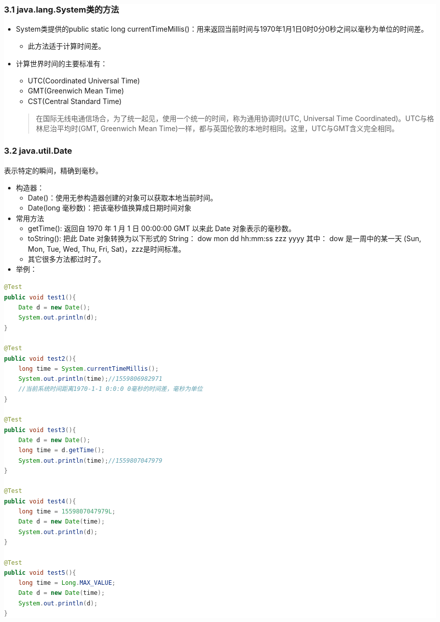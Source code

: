 ### 3.1 java.lang.System类的方法

- System类提供的public static long currentTimeMillis()：用来返回当前时间与1970年1月1日0时0分0秒之间以毫秒为单位的时间差。
  
  - 此方法适于计算时间差。
  
- 计算世界时间的主要标准有：
  - UTC(Coordinated Universal Time)
  - GMT(Greenwich Mean Time)
  - CST(Central Standard Time)
  
  > 在国际无线电通信场合，为了统一起见，使用一个统一的时间，称为通用协调时(UTC, Universal Time Coordinated)。UTC与格林尼治平均时(GMT, Greenwich Mean Time)一样，都与英国伦敦的本地时相同。这里，UTC与GMT含义完全相同。 

### 3.2 java.util.Date

表示特定的瞬间，精确到毫秒。

- 构造器：
  - Date()：使用无参构造器创建的对象可以获取本地当前时间。
  - Date(long 毫秒数)：把该毫秒值换算成日期时间对象
- 常用方法
  - getTime(): 返回自 1970 年 1 月 1 日 00:00:00 GMT 以来此 Date 对象表示的毫秒数。
  - toString(): 把此 Date 对象转换为以下形式的 String： dow mon dd hh:mm:ss zzz yyyy 其中： dow 是一周中的某一天 (Sun, Mon, Tue, Wed, Thu, Fri, Sat)，zzz是时间标准。
  - 其它很多方法都过时了。
- 举例：

```java
@Test
public void test1(){
    Date d = new Date();
    System.out.println(d);
}

@Test
public void test2(){
    long time = System.currentTimeMillis();
    System.out.println(time);//1559806982971
    //当前系统时间距离1970-1-1 0:0:0 0毫秒的时间差，毫秒为单位
}

@Test
public void test3(){
    Date d = new Date();
    long time = d.getTime();
    System.out.println(time);//1559807047979
}

@Test
public void test4(){
    long time = 1559807047979L;
    Date d = new Date(time);
    System.out.println(d);
}

@Test
public void test5(){
    long time = Long.MAX_VALUE;
    Date d = new Date(time);
    System.out.println(d);
}
```
